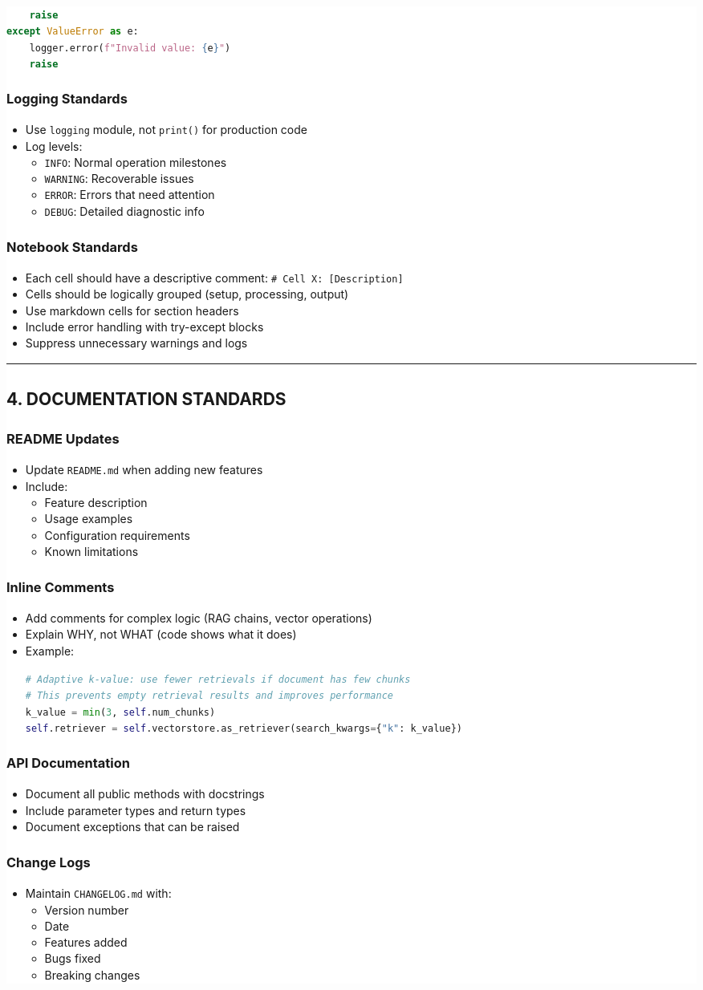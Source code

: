   ```python
      raise
  except ValueError as e:
      logger.error(f"Invalid value: {e}")
      raise
  ```

### Logging Standards
- Use `logging` module, not `print()` for production code
- Log levels:
  - `INFO`: Normal operation milestones
  - `WARNING`: Recoverable issues
  - `ERROR`: Errors that need attention
  - `DEBUG`: Detailed diagnostic info

### Notebook Standards
- Each cell should have a descriptive comment: `# Cell X: [Description]`
- Cells should be logically grouped (setup, processing, output)
- Use markdown cells for section headers
- Include error handling with try-except blocks
- Suppress unnecessary warnings and logs

---

## 4. DOCUMENTATION STANDARDS

### README Updates
- Update `README.md` when adding new features
- Include:
  - Feature description
  - Usage examples
  - Configuration requirements
  - Known limitations

### Inline Comments
- Add comments for complex logic (RAG chains, vector operations)
- Explain WHY, not WHAT (code shows what it does)
- Example:
  ```python
  # Adaptive k-value: use fewer retrievals if document has few chunks
  # This prevents empty retrieval results and improves performance
  k_value = min(3, self.num_chunks)
  self.retriever = self.vectorstore.as_retriever(search_kwargs={"k": k_value})
  ```

### API Documentation
- Document all public methods with docstrings
- Include parameter types and return types
- Document exceptions that can be raised

### Change Logs
- Maintain `CHANGELOG.md` with:
  - Version number
  - Date
  - Features added
  - Bugs fixed
  - Breaking changes
